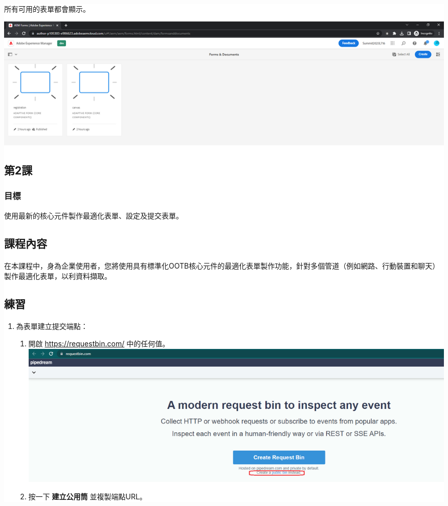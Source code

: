    所有可用的表單都會顯示。

   ![](/help/forms/assets/screenshot2028114029.png)

## 第2課

### 目標

使用最新的核心元件製作最適化表單、設定及提交表單。

## 課程內容

在本課程中，身為企業使用者，您將使用具有標準化OOTB核心元件的最適化表單製作功能，針對多個管道（例如網路、行動裝置和聊天）製作最適化表單，以利資料擷取。

## 練習

1. 為表單建立提交端點：

   1. 開啟 <https://requestbin.com/> 中的任何值。
      ![](/help/forms/assets/screenshot2028114329.png)

   1. 按一下 **建立公用筒** 並複製端點URL。